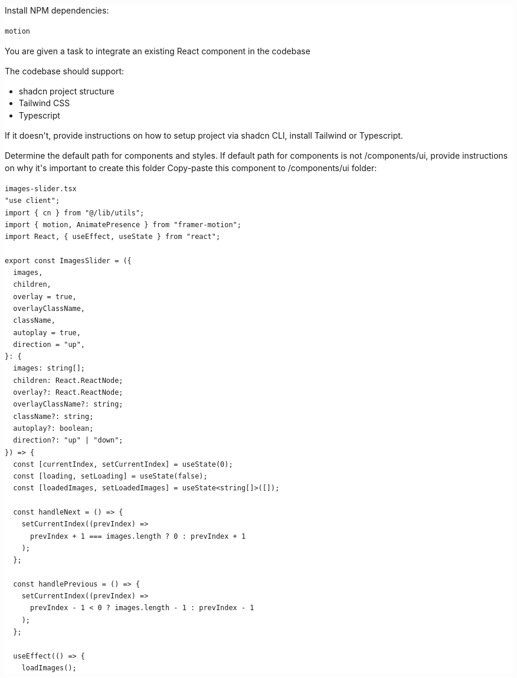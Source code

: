 ```tsx

```

Install NPM dependencies:
```bash
motion
```




You are given a task to integrate an existing React component in the codebase

The codebase should support:
- shadcn project structure  
- Tailwind CSS
- Typescript

If it doesn't, provide instructions on how to setup project via shadcn CLI, install Tailwind or Typescript.

Determine the default path for components and styles. 
If default path for components is not /components/ui, provide instructions on why it's important to create this folder
Copy-paste this component to /components/ui folder:
```tsx
images-slider.tsx
"use client";
import { cn } from "@/lib/utils";
import { motion, AnimatePresence } from "framer-motion";
import React, { useEffect, useState } from "react";

export const ImagesSlider = ({
  images,
  children,
  overlay = true,
  overlayClassName,
  className,
  autoplay = true,
  direction = "up",
}: {
  images: string[];
  children: React.ReactNode;
  overlay?: React.ReactNode;
  overlayClassName?: string;
  className?: string;
  autoplay?: boolean;
  direction?: "up" | "down";
}) => {
  const [currentIndex, setCurrentIndex] = useState(0);
  const [loading, setLoading] = useState(false);
  const [loadedImages, setLoadedImages] = useState<string[]>([]);

  const handleNext = () => {
    setCurrentIndex((prevIndex) =>
      prevIndex + 1 === images.length ? 0 : prevIndex + 1
    );
  };

  const handlePrevious = () => {
    setCurrentIndex((prevIndex) =>
      prevIndex - 1 < 0 ? images.length - 1 : prevIndex - 1
    );
  };

  useEffect(() => {
    loadImages();
```